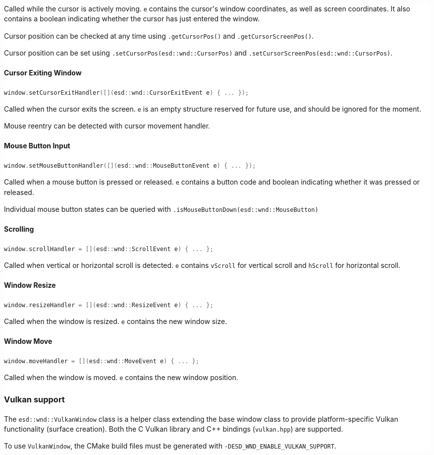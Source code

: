 Called while the cursor is actively moving. `e` contains the cursor's window coordinates, as well as screen coordinates. It also contains a boolean indicating whether the cursor has just entered the window.

Cursor position can be checked at any time using `.getCursorPos()` and `.getCursorScreenPos()`.

Cursor position can be set using `.setCursorPos(esd::wnd::CursorPos)` and `.setCursorScreenPos(esd::wnd::CursorPos)`.

#### Cursor Exiting Window
```cpp
window.setCursorExitHandler([](esd::wnd::CursorExitEvent e) { ... });
```

Called when the cursor exits the screen. `e` is an empty structure reserved for future use, and should be ignored for the moment.

Mouse reentry can be detected with cursor movement handler.

#### Mouse Button Input
```cpp
window.setMouseButtonHandler([](esd::wnd::MouseButtonEvent e) { ... });
```

Called when a mouse button is pressed or released. `e` contains a button code and boolean indicating whether it was pressed or released.

Individual mouse button states can be queried with `.isMouseButtonDown(esd::wnd::MouseButton)`

#### Scrolling
```cpp
window.scrollHandler = [](esd::wnd::ScrollEvent e) { ... };
```

Called when vertical or horizontal scroll is detected. `e` contains `vScroll` for vertical scroll and `hScroll` for horizontal scroll.

#### Window Resize
```cpp
window.resizeHandler = [](esd::wnd::ResizeEvent e) { ... };
```

Called when the window is resized. `e` contains the new window size.

#### Window Move
```cpp
window.moveHandler = [](esd::wnd::MoveEvent e) { ... };
```

Called when the window is moved. `e` contains the new window position.

### Vulkan support
The `esd::wnd::VulkanWindow` class is a helper class extending the base window class to provide platform-specific Vulkan functionality (surface creation). Both the C Vulkan library and C++ bindings (`vulkan.hpp`) are supported.

To use `VulkanWindow`, the CMake build files must be generated with `-DESD_WND_ENABLE_VULKAN_SUPPORT`.
